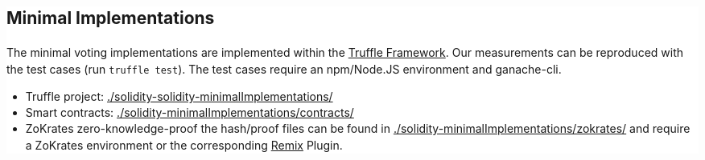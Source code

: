 ## Minimal Implementations
The minimal voting implementations are implemented within the [Truffle Framework](https://www.trufflesuite.com). Our measurements can be reproduced with the test cases (run ```truffle test```). The test cases require an npm/Node.JS environment and ganache-cli.

- Truffle project: [./solidity-solidity-minimalImplementations/](./minimalImplementations/)
- Smart contracts: [./solidity-minimalImplementations/contracts/](./minimalImplementations/contracts/)
- ZoKrates zero-knowledge-proof the hash/proof files can be found in [./solidity-minimalImplementations/zokrates/](./solidity-minimalImplementations/zokrates/) and require a ZoKrates environment or the corresponding [Remix](http://remix.ethereum.org/) Plugin.
